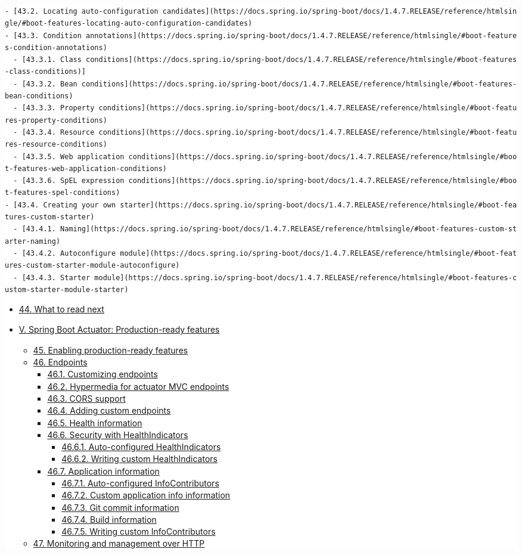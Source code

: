     - [43.2. Locating auto-configuration candidates](https://docs.spring.io/spring-boot/docs/1.4.7.RELEASE/reference/htmlsingle/#boot-features-locating-auto-configuration-candidates)
    - [43.3. Condition annotations](https://docs.spring.io/spring-boot/docs/1.4.7.RELEASE/reference/htmlsingle/#boot-features-condition-annotations)
      - [43.3.1. Class conditions](https://docs.spring.io/spring-boot/docs/1.4.7.RELEASE/reference/htmlsingle/#boot-features-class-conditions)]
      - [43.3.2. Bean conditions](https://docs.spring.io/spring-boot/docs/1.4.7.RELEASE/reference/htmlsingle/#boot-features-bean-conditions)
      - [43.3.3. Property conditions](https://docs.spring.io/spring-boot/docs/1.4.7.RELEASE/reference/htmlsingle/#boot-features-property-conditions)
      - [43.3.4. Resource conditions](https://docs.spring.io/spring-boot/docs/1.4.7.RELEASE/reference/htmlsingle/#boot-features-resource-conditions)
      - [43.3.5. Web application conditions](https://docs.spring.io/spring-boot/docs/1.4.7.RELEASE/reference/htmlsingle/#boot-features-web-application-conditions)
      - [43.3.6. SpEL expression conditions](https://docs.spring.io/spring-boot/docs/1.4.7.RELEASE/reference/htmlsingle/#boot-features-spel-conditions)
    - [43.4. Creating your own starter](https://docs.spring.io/spring-boot/docs/1.4.7.RELEASE/reference/htmlsingle/#boot-features-custom-starter)
      - [43.4.1. Naming](https://docs.spring.io/spring-boot/docs/1.4.7.RELEASE/reference/htmlsingle/#boot-features-custom-starter-naming)
      - [43.4.2. Autoconfigure module](https://docs.spring.io/spring-boot/docs/1.4.7.RELEASE/reference/htmlsingle/#boot-features-custom-starter-module-autoconfigure)
      - [43.4.3. Starter module](https://docs.spring.io/spring-boot/docs/1.4.7.RELEASE/reference/htmlsingle/#boot-features-custom-starter-module-starter)
  - [44. What to read next](https://docs.spring.io/spring-boot/docs/1.4.7.RELEASE/reference/htmlsingle/#boot-features-whats-next)

- [V. Spring Boot Actuator: Production-ready features](https://docs.spring.io/spring-boot/docs/1.4.7.RELEASE/reference/htmlsingle/#production-ready)

  - [45. Enabling production-ready features](https://docs.spring.io/spring-boot/docs/1.4.7.RELEASE/reference/htmlsingle/#production-ready-enabling)
  - [46. Endpoints](https://docs.spring.io/spring-boot/docs/1.4.7.RELEASE/reference/htmlsingle/#production-ready-endpoints)
    - [46.1. Customizing endpoints](https://docs.spring.io/spring-boot/docs/1.4.7.RELEASE/reference/htmlsingle/#production-ready-customizing-endpoints)
    - [46.2. Hypermedia for actuator MVC endpoints](https://docs.spring.io/spring-boot/docs/1.4.7.RELEASE/reference/htmlsingle/#production-ready-endpoint-hypermedia)
    - [46.3. CORS support](https://docs.spring.io/spring-boot/docs/1.4.7.RELEASE/reference/htmlsingle/#production-ready-endpoint-cors)
    - [46.4. Adding custom endpoints](https://docs.spring.io/spring-boot/docs/1.4.7.RELEASE/reference/htmlsingle/#production-ready-customizing-endpoints-programmatically)
    - [46.5. Health information](https://docs.spring.io/spring-boot/docs/1.4.7.RELEASE/reference/htmlsingle/#production-ready-health)
    - [46.6. Security with HealthIndicators](https://docs.spring.io/spring-boot/docs/1.4.7.RELEASE/reference/htmlsingle/#_security_with_healthindicators)
      - [46.6.1. Auto-configured HealthIndicators](https://docs.spring.io/spring-boot/docs/1.4.7.RELEASE/reference/htmlsingle/#_auto_configured_healthindicators)
      - [46.6.2. Writing custom HealthIndicators](https://docs.spring.io/spring-boot/docs/1.4.7.RELEASE/reference/htmlsingle/#_writing_custom_healthindicators)
    - [46.7. Application information](https://docs.spring.io/spring-boot/docs/1.4.7.RELEASE/reference/htmlsingle/#production-ready-application-info)
      - [46.7.1. Auto-configured InfoContributors](https://docs.spring.io/spring-boot/docs/1.4.7.RELEASE/reference/htmlsingle/#production-ready-application-info-autoconfigure)
      - [46.7.2. Custom application info information](https://docs.spring.io/spring-boot/docs/1.4.7.RELEASE/reference/htmlsingle/#production-ready-application-info-env)
      - [46.7.3. Git commit information](https://docs.spring.io/spring-boot/docs/1.4.7.RELEASE/reference/htmlsingle/#production-ready-application-info-git)
      - [46.7.4. Build information](https://docs.spring.io/spring-boot/docs/1.4.7.RELEASE/reference/htmlsingle/#production-ready-application-info-build)
      - [46.7.5. Writing custom InfoContributors](https://docs.spring.io/spring-boot/docs/1.4.7.RELEASE/reference/htmlsingle/#production-ready-application-info-custom)
  - [47. Monitoring and management over HTTP](https://docs.spring.io/spring-boot/docs/1.4.7.RELEASE/reference/htmlsingle/#production-ready-monitoring)